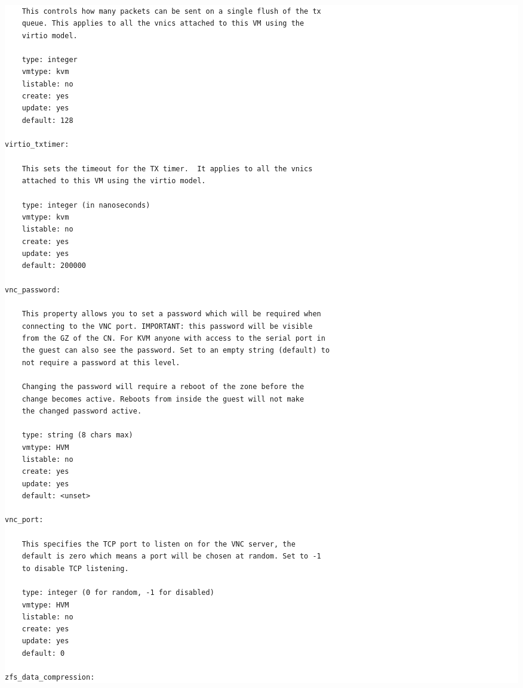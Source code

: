         This controls how many packets can be sent on a single flush of the tx
        queue. This applies to all the vnics attached to this VM using the
        virtio model.

        type: integer
        vmtype: kvm
        listable: no
        create: yes
        update: yes
        default: 128

    virtio_txtimer:

        This sets the timeout for the TX timer.  It applies to all the vnics
        attached to this VM using the virtio model.

        type: integer (in nanoseconds)
        vmtype: kvm
        listable: no
        create: yes
        update: yes
        default: 200000

    vnc_password:

        This property allows you to set a password which will be required when
        connecting to the VNC port. IMPORTANT: this password will be visible
        from the GZ of the CN. For KVM anyone with access to the serial port in
        the guest can also see the password. Set to an empty string (default) to
        not require a password at this level.

        Changing the password will require a reboot of the zone before the
        change becomes active. Reboots from inside the guest will not make
        the changed password active.

        type: string (8 chars max)
        vmtype: HVM
        listable: no
        create: yes
        update: yes
        default: <unset>

    vnc_port:

        This specifies the TCP port to listen on for the VNC server, the
        default is zero which means a port will be chosen at random. Set to -1
        to disable TCP listening.

        type: integer (0 for random, -1 for disabled)
        vmtype: HVM
        listable: no
        create: yes
        update: yes
        default: 0

    zfs_data_compression:
